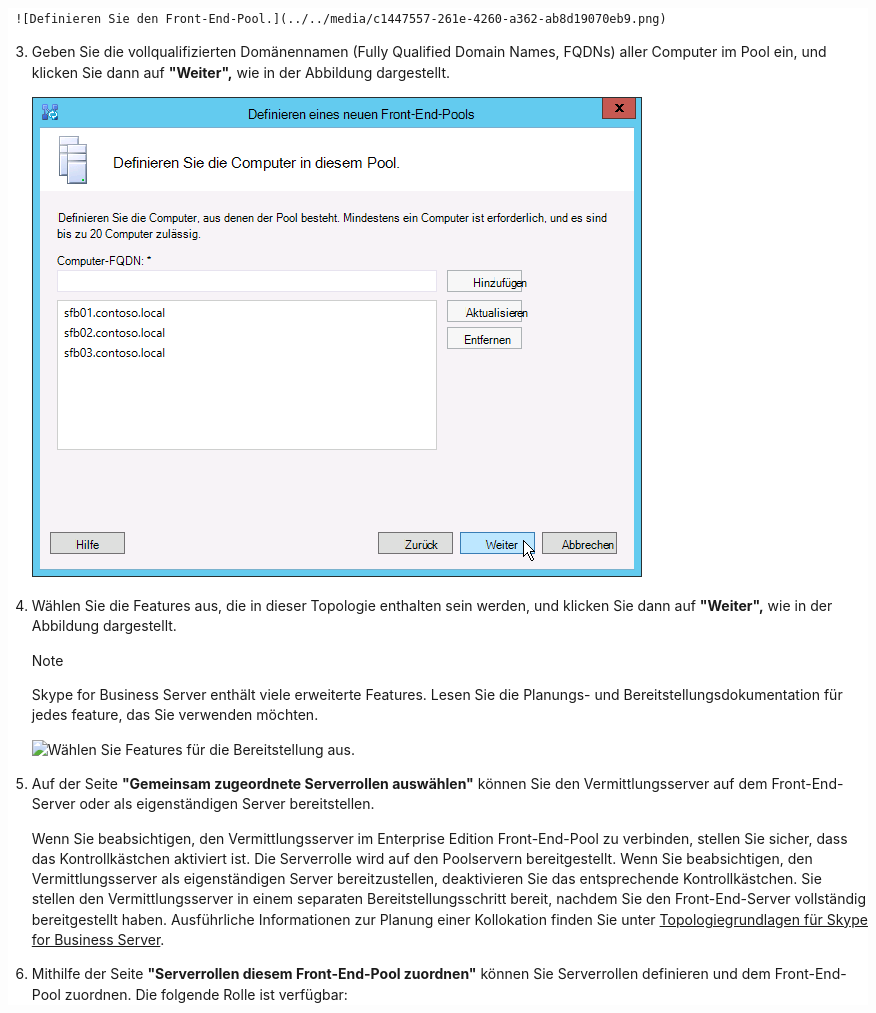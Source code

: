     ![Definieren Sie den Front-End-Pool.](../../media/c1447557-261e-4260-a362-ab8d19070eb9.png)
  
3. Geben Sie die vollqualifizierten Domänennamen (Fully Qualified Domain Names, FQDNs) aller Computer im Pool ein, und klicken Sie dann auf **"Weiter",** wie in der Abbildung dargestellt.
    
     ![Definieren Sie die Computer im Pool.](../../media/1106b4f3-8745-485b-b495-f885a5dfefda.png)
  
4. Wählen Sie die Features aus, die in dieser Topologie enthalten sein werden, und klicken Sie dann auf **"Weiter",** wie in der Abbildung dargestellt.
    
    > [!NOTE]
    > Skype for Business Server enthält viele erweiterte Features. Lesen Sie die Planungs- und Bereitstellungsdokumentation für jedes feature, das Sie verwenden möchten. 
  
     ![Wählen Sie Features für die Bereitstellung aus.](../../media/77257588-d0e1-4517-a12a-869ffe009353.png)
  
5. Auf der Seite **"Gemeinsam zugeordnete Serverrollen auswählen"** können Sie den Vermittlungsserver auf dem Front-End-Server oder als eigenständigen Server bereitstellen.
    
    Wenn Sie beabsichtigen, den Vermittlungsserver im Enterprise Edition Front-End-Pool zu verbinden, stellen Sie sicher, dass das Kontrollkästchen aktiviert ist. Die Serverrolle wird auf den Poolservern bereitgestellt. Wenn Sie beabsichtigen, den Vermittlungsserver als eigenständigen Server bereitzustellen, deaktivieren Sie das entsprechende Kontrollkästchen. Sie stellen den Vermittlungsserver in einem separaten Bereitstellungsschritt bereit, nachdem Sie den Front-End-Server vollständig bereitgestellt haben. Ausführliche Informationen zur Planung einer Kollokation finden Sie unter [Topologiegrundlagen für Skype for Business Server](../../plan-your-deployment/topology-basics/topology-basics.md).
    
6. Mithilfe der Seite **"Serverrollen diesem Front-End-Pool zuordnen"** können Sie Serverrollen definieren und dem Front-End-Pool zuordnen. Die folgende Rolle ist verfügbar:
    